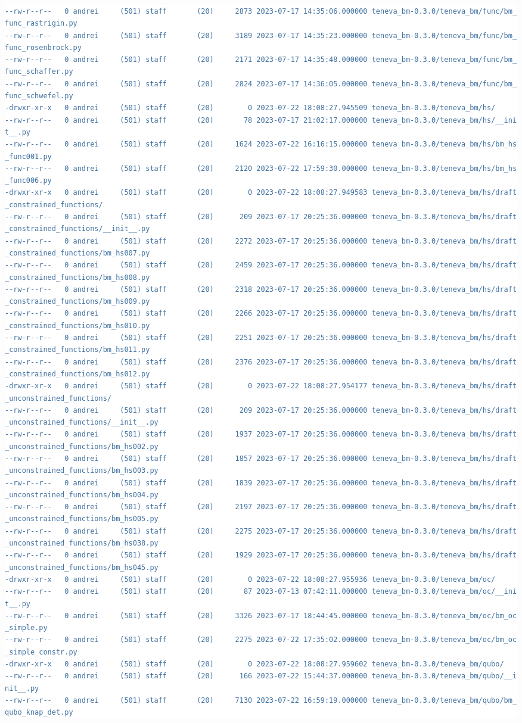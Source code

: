 ```diff
--rw-r--r--   0 andrei     (501) staff       (20)     2873 2023-07-17 14:35:06.000000 teneva_bm-0.3.0/teneva_bm/func/bm_func_rastrigin.py
--rw-r--r--   0 andrei     (501) staff       (20)     3189 2023-07-17 14:35:23.000000 teneva_bm-0.3.0/teneva_bm/func/bm_func_rosenbrock.py
--rw-r--r--   0 andrei     (501) staff       (20)     2171 2023-07-17 14:35:48.000000 teneva_bm-0.3.0/teneva_bm/func/bm_func_schaffer.py
--rw-r--r--   0 andrei     (501) staff       (20)     2824 2023-07-17 14:36:05.000000 teneva_bm-0.3.0/teneva_bm/func/bm_func_schwefel.py
-drwxr-xr-x   0 andrei     (501) staff       (20)        0 2023-07-22 18:08:27.945509 teneva_bm-0.3.0/teneva_bm/hs/
--rw-r--r--   0 andrei     (501) staff       (20)       78 2023-07-17 21:02:17.000000 teneva_bm-0.3.0/teneva_bm/hs/__init__.py
--rw-r--r--   0 andrei     (501) staff       (20)     1624 2023-07-22 16:16:15.000000 teneva_bm-0.3.0/teneva_bm/hs/bm_hs_func001.py
--rw-r--r--   0 andrei     (501) staff       (20)     2120 2023-07-22 17:59:30.000000 teneva_bm-0.3.0/teneva_bm/hs/bm_hs_func006.py
-drwxr-xr-x   0 andrei     (501) staff       (20)        0 2023-07-22 18:08:27.949583 teneva_bm-0.3.0/teneva_bm/hs/draft_constrained_functions/
--rw-r--r--   0 andrei     (501) staff       (20)      209 2023-07-17 20:25:36.000000 teneva_bm-0.3.0/teneva_bm/hs/draft_constrained_functions/__init__.py
--rw-r--r--   0 andrei     (501) staff       (20)     2272 2023-07-17 20:25:36.000000 teneva_bm-0.3.0/teneva_bm/hs/draft_constrained_functions/bm_hs007.py
--rw-r--r--   0 andrei     (501) staff       (20)     2459 2023-07-17 20:25:36.000000 teneva_bm-0.3.0/teneva_bm/hs/draft_constrained_functions/bm_hs008.py
--rw-r--r--   0 andrei     (501) staff       (20)     2318 2023-07-17 20:25:36.000000 teneva_bm-0.3.0/teneva_bm/hs/draft_constrained_functions/bm_hs009.py
--rw-r--r--   0 andrei     (501) staff       (20)     2266 2023-07-17 20:25:36.000000 teneva_bm-0.3.0/teneva_bm/hs/draft_constrained_functions/bm_hs010.py
--rw-r--r--   0 andrei     (501) staff       (20)     2251 2023-07-17 20:25:36.000000 teneva_bm-0.3.0/teneva_bm/hs/draft_constrained_functions/bm_hs011.py
--rw-r--r--   0 andrei     (501) staff       (20)     2376 2023-07-17 20:25:36.000000 teneva_bm-0.3.0/teneva_bm/hs/draft_constrained_functions/bm_hs012.py
-drwxr-xr-x   0 andrei     (501) staff       (20)        0 2023-07-22 18:08:27.954177 teneva_bm-0.3.0/teneva_bm/hs/draft_unconstrained_functions/
--rw-r--r--   0 andrei     (501) staff       (20)      209 2023-07-17 20:25:36.000000 teneva_bm-0.3.0/teneva_bm/hs/draft_unconstrained_functions/__init__.py
--rw-r--r--   0 andrei     (501) staff       (20)     1937 2023-07-17 20:25:36.000000 teneva_bm-0.3.0/teneva_bm/hs/draft_unconstrained_functions/bm_hs002.py
--rw-r--r--   0 andrei     (501) staff       (20)     1857 2023-07-17 20:25:36.000000 teneva_bm-0.3.0/teneva_bm/hs/draft_unconstrained_functions/bm_hs003.py
--rw-r--r--   0 andrei     (501) staff       (20)     1839 2023-07-17 20:25:36.000000 teneva_bm-0.3.0/teneva_bm/hs/draft_unconstrained_functions/bm_hs004.py
--rw-r--r--   0 andrei     (501) staff       (20)     2197 2023-07-17 20:25:36.000000 teneva_bm-0.3.0/teneva_bm/hs/draft_unconstrained_functions/bm_hs005.py
--rw-r--r--   0 andrei     (501) staff       (20)     2275 2023-07-17 20:25:36.000000 teneva_bm-0.3.0/teneva_bm/hs/draft_unconstrained_functions/bm_hs038.py
--rw-r--r--   0 andrei     (501) staff       (20)     1929 2023-07-17 20:25:36.000000 teneva_bm-0.3.0/teneva_bm/hs/draft_unconstrained_functions/bm_hs045.py
-drwxr-xr-x   0 andrei     (501) staff       (20)        0 2023-07-22 18:08:27.955936 teneva_bm-0.3.0/teneva_bm/oc/
--rw-r--r--   0 andrei     (501) staff       (20)       87 2023-07-13 07:42:11.000000 teneva_bm-0.3.0/teneva_bm/oc/__init__.py
--rw-r--r--   0 andrei     (501) staff       (20)     3326 2023-07-17 18:44:45.000000 teneva_bm-0.3.0/teneva_bm/oc/bm_oc_simple.py
--rw-r--r--   0 andrei     (501) staff       (20)     2275 2023-07-22 17:35:02.000000 teneva_bm-0.3.0/teneva_bm/oc/bm_oc_simple_constr.py
-drwxr-xr-x   0 andrei     (501) staff       (20)        0 2023-07-22 18:08:27.959602 teneva_bm-0.3.0/teneva_bm/qubo/
--rw-r--r--   0 andrei     (501) staff       (20)      166 2023-07-22 15:44:37.000000 teneva_bm-0.3.0/teneva_bm/qubo/__init__.py
--rw-r--r--   0 andrei     (501) staff       (20)     7130 2023-07-22 16:59:19.000000 teneva_bm-0.3.0/teneva_bm/qubo/bm_qubo_knap_det.py
```